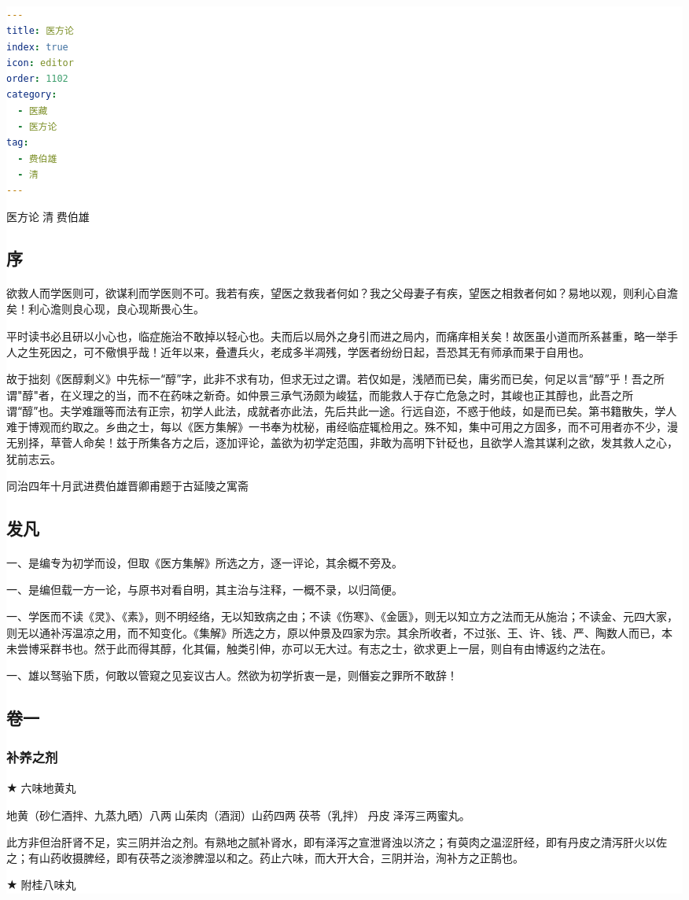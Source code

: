 ```yaml
---
title: 医方论
index: true
icon: editor
order: 1102
category:
  - 医藏
  - 医方论
tag:
  - 费伯雄
  - 清
---
```


医方论 清 费伯雄  

## 序  

欲救人而学医则可，欲谋利而学医则不可。我若有疾，望医之救我者何如？我之父母妻子有疾，望医之相救者何如？易地以观，则利心自澹矣！利心澹则良心现，良心现斯畏心生。  

平时读书必且研以小心也，临症施治不敢掉以轻心也。夫而后以局外之身引而进之局内，而痛痒相关矣！故医虽小道而所系甚重，略一举手人之生死因之，可不儆惧乎哉！近年以来，叠遭兵火，老成多半凋残，学医者纷纷日起，吾恐其无有师承而果于自用也。  

故于拙刻《医醇剩义》中先标一“醇”字，此非不求有功，但求无过之谓。若仅如是，浅陋而已矣，庸劣而已矣，何足以言“醇”乎！吾之所谓"醇"者，在义理之的当，而不在药味之新奇。如仲景三承气汤颇为峻猛，而能救人于存亡危急之时，其峻也正其醇也，此吾之所谓“醇”也。夫学难躐等而法有正宗，初学人此法，成就者亦此法，先后共此一途。行远自迩，不惑于他歧，如是而已矣。第书籍散失，学人难于博观而约取之。乡曲之士，每以《医方集解》一书奉为枕秘，甫经临症辄检用之。殊不知，集中可用之方固多，而不可用者亦不少，漫无别择，草菅人命矣！兹于所集各方之后，逐加评论，盖欲为初学定范围，非敢为高明下针砭也，且欲学人澹其谋利之欲，发其救人之心，犹前志云。  

同治四年十月武进费伯雄晋卿甫题于古延陵之寓斋  

## 发凡  

一、是编专为初学而设，但取《医方集解》所选之方，逐一评论，其余概不旁及。  

一、是编但载一方一论，与原书对看自明，其主治与注释，一概不录，以归简便。  

一、学医而不读《灵》、《素》，则不明经络，无以知致病之由；不读《伤寒》、《金匮》，则无以知立方之法而无从施治；不读金、元四大家，则无以通补泻温凉之用，而不知变化。《集解》所选之方，原以仲景及四家为宗。其余所收者，不过张、王、许、钱、严、陶数人而已，本未尝博采群书也。然于此而得其醇，化其偏，触类引伸，亦可以无大过。有志之士，欲求更上一层，则自有由博返约之法在。  

一、雄以驽骀下质，何敢以管窥之见妄议古人。然欲为初学折衷一是，则僭妄之罪所不敢辞！  

## 卷一

### 补养之剂  

★ 六味地黄丸  

地黄（砂仁酒拌、九蒸九晒）八两 山茱肉（酒润）山药四两 茯苓（乳拌） 丹皮 泽泻三两蜜丸。  

此方非但治肝肾不足，实三阴并治之剂。有熟地之腻补肾水，即有泽泻之宣泄肾浊以济之；有萸肉之温涩肝经，即有丹皮之清泻肝火以佐之；有山药收摄脾经，即有茯苓之淡渗脾湿以和之。药止六味，而大开大合，三阴并治，洵补方之正鹄也。  

★ 附桂八味丸  

